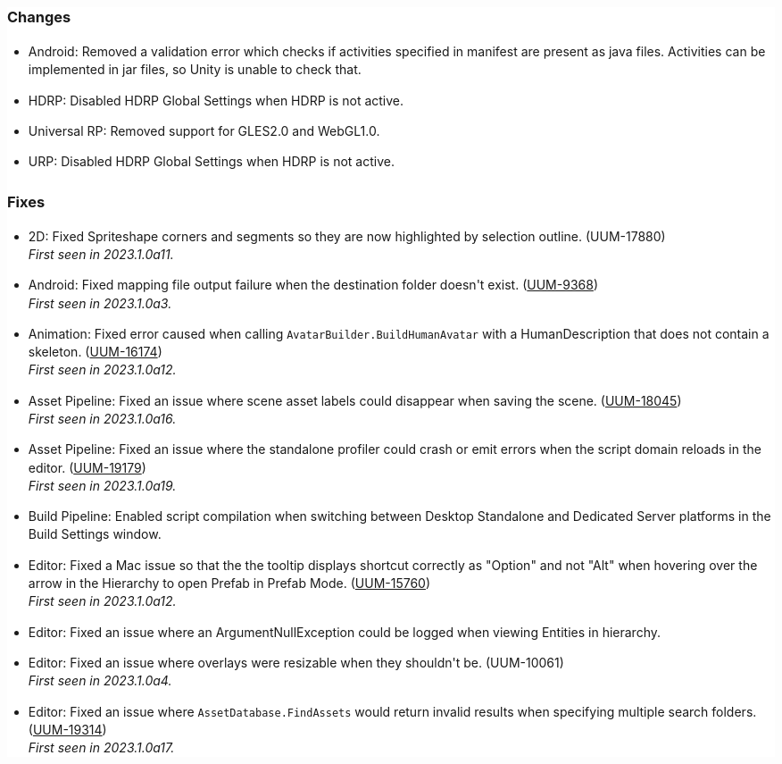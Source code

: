
### Changes

*   Android: Removed a validation error which checks if activities specified in manifest are present as java files. Activities can be implemented in jar files, so Unity is unable to check that.
    
*   HDRP: Disabled HDRP Global Settings when HDRP is not active.
    
*   Universal RP: Removed support for GLES2.0 and WebGL1.0.
    
*   URP: Disabled HDRP Global Settings when HDRP is not active.
    

### Fixes

*   2D: Fixed Spriteshape corners and segments so they are now highlighted by selection outline. (UUM-17880)  
    _First seen in 2023.1.0a11._
    
*   Android: Fixed mapping file output failure when the destination folder doesn't exist. ([UUM-9368](https://issuetracker.unity3d.com/issues/android-building-for-android-fails-on-processing-mapping-file-if-output-folder-did-not-exist-prior-to-build))  
    _First seen in 2023.1.0a3._
    
*   Animation: Fixed error caused when calling `AvatarBuilder.BuildHumanAvatar` with a HumanDescription that does not contain a skeleton. ([UUM-16174](https://issuetracker.unity3d.com/issues/avatarbuilder-dot-buildhumanavatar-is-unable-to-find-transform-when-entering-play-mode))  
    _First seen in 2023.1.0a12._
    
*   Asset Pipeline: Fixed an issue where scene asset labels could disappear when saving the scene. ([UUM-18045](https://issuetracker.unity3d.com/issues/scene-asset-label-disappears-when-the-scene-is-saved))  
    _First seen in 2023.1.0a16._
    
*   Asset Pipeline: Fixed an issue where the standalone profiler could crash or emit errors when the script domain reloads in the editor. ([UUM-19179](https://issuetracker.unity3d.com/issues/edit-mode-recording-standalone-profiler-crashes-on-stopassetimportingv2internal-when-reloading-the-domain))  
    _First seen in 2023.1.0a19._
    
*   Build Pipeline: Enabled script compilation when switching between Desktop Standalone and Dedicated Server platforms in the Build Settings window.
    
*   Editor: Fixed a Mac issue so that the the tooltip displays shortcut correctly as "Option" and not "Alt" when hovering over the arrow in the Hierarchy to open Prefab in Prefab Mode. ([UUM-15760](https://issuetracker.unity3d.com/issues/macos-in-hierarchy-hovering-over-arrow-to-open-prefab-in-prefab-view-tooltip-displays-shortcut-to-alt-and-not-command))  
    _First seen in 2023.1.0a12._
    
*   Editor: Fixed an issue where an ArgumentNullException could be logged when viewing Entities in hierarchy.
    
*   Editor: Fixed an issue where overlays were resizable when they shouldn't be. (UUM-10061)  
    _First seen in 2023.1.0a4._
    
*   Editor: Fixed an issue where `AssetDatabase.FindAssets` would return invalid results when specifying multiple search folders. ([UUM-19314](https://issuetracker.unity3d.com/issues/probuilder-srp-wrong-material-assigned-to-probuilder-shape-upon-creation))  
    _First seen in 2023.1.0a17._
    
